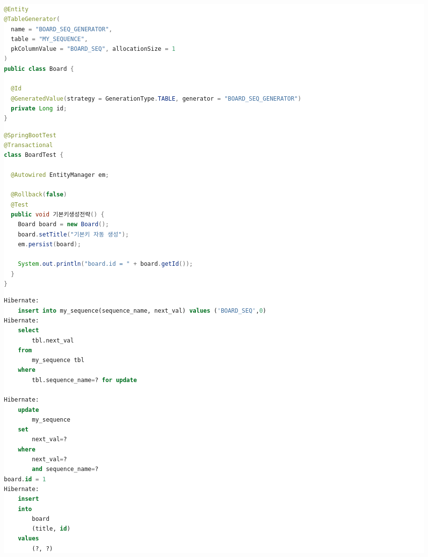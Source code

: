 ```java
@Entity
@TableGenerator(
  name = "BOARD_SEQ_GENERATOR",
  table = "MY_SEQUENCE",
  pkColumnValue = "BOARD_SEQ", allocationSize = 1
)
public class Board {

  @Id
  @GeneratedValue(strategy = GenerationType.TABLE, generator = "BOARD_SEQ_GENERATOR")
  private Long id;
}
```

```java
@SpringBootTest
@Transactional
class BoardTest {
  
  @Autowired EntityManager em;
  
  @Rollback(false)
  @Test
  public void 기본키생성전략() {
    Board board = new Board();
    board.setTitle("기본키 자동 생성");
    em.persist(board);
    
    System.out.println("board.id = " + board.getId()); 
  }
}
```

```sql
Hibernate: 
    insert into my_sequence(sequence_name, next_val) values ('BOARD_SEQ',0)
Hibernate: 
    select
        tbl.next_val 
    from
        my_sequence tbl 
    where
        tbl.sequence_name=? for update
            
Hibernate: 
    update
        my_sequence 
    set
        next_val=?  
    where
        next_val=? 
        and sequence_name=?
board.id = 1
Hibernate: 
    insert 
    into
        board
        (title, id) 
    values
        (?, ?)
```
